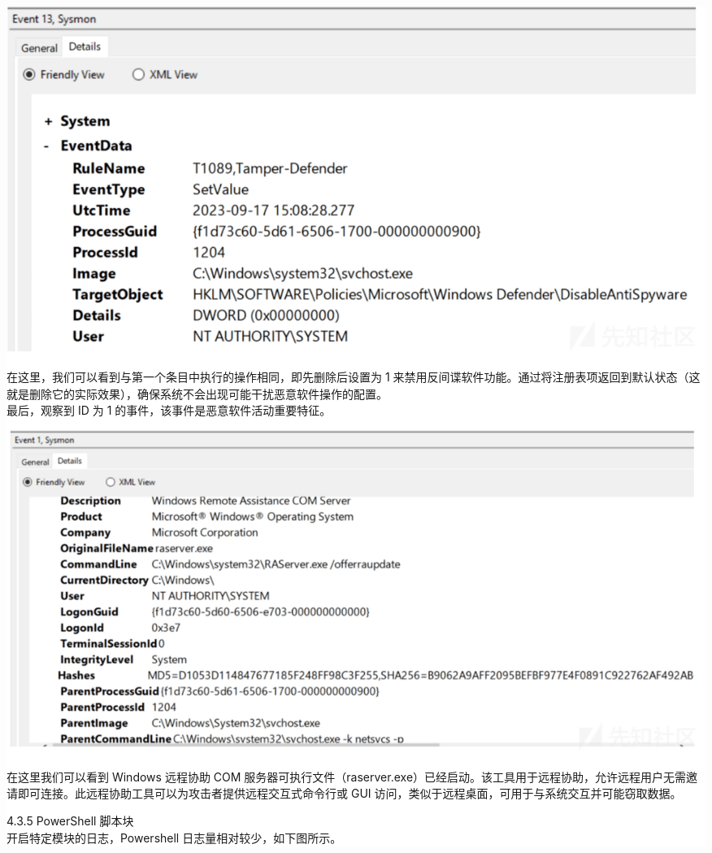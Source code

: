 [![](assets/1701606587-c0d4b5eab913ff94840115d95e28f7e7.png)](https://xzfile.aliyuncs.com/media/upload/picture/20231117163957-e332feec-8524-1.png)

在这里，我们可以看到与第一个条目中执行的操作相同，即先删除后设置为 1 来禁用反间谍软件功能。通过将注册表项返回到默认状态（这就是删除它的实际效果），确保系统不会出现可能干扰恶意软件操作的配置。  
最后，观察到 ID 为 1 的事件，该事件是恶意软件活动重要特征。

[![](assets/1701606587-2ee48895f5bc39ac48dc20e00b96a208.png)](https://xzfile.aliyuncs.com/media/upload/picture/20231117164028-f5f9ede2-8524-1.png)

在这里我们可以看到 Windows 远程协助 COM 服务器可执行文件（raserver.exe）已经启动。该工具用于远程协助，允许远程用户无需邀请即可连接。此远程协助工具可以为攻击者提供远程交互式命令行或 GUI 访问，类似于远程桌面，可用于与系统交互并可能窃取数据。

4.3.5 PowerShell 脚本块  
开启特定模块的日志，Powershell 日志量相对较少，如下图所示。
